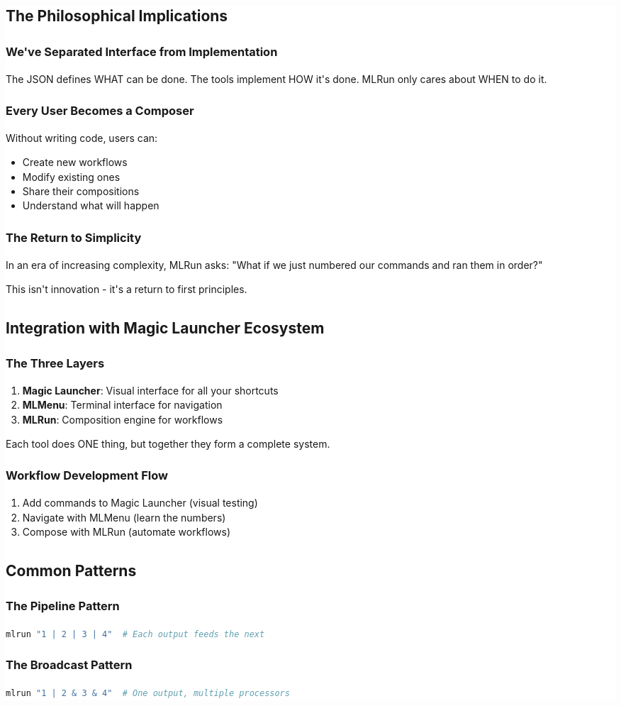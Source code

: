 ## The Philosophical Implications

### We've Separated Interface from Implementation

The JSON defines WHAT can be done.
The tools implement HOW it's done.
MLRun only cares about WHEN to do it.

### Every User Becomes a Composer

Without writing code, users can:
- Create new workflows
- Modify existing ones
- Share their compositions
- Understand what will happen

### The Return to Simplicity

In an era of increasing complexity, MLRun asks: "What if we just numbered our commands and ran them in order?"

This isn't innovation - it's a return to first principles.

## Integration with Magic Launcher Ecosystem

### The Three Layers

1. **Magic Launcher**: Visual interface for all your shortcuts
2. **MLMenu**: Terminal interface for navigation
3. **MLRun**: Composition engine for workflows

Each tool does ONE thing, but together they form a complete system.

### Workflow Development Flow

1. Add commands to Magic Launcher (visual testing)
2. Navigate with MLMenu (learn the numbers)
3. Compose with MLRun (automate workflows)

## Common Patterns

### The Pipeline Pattern
```bash
mlrun "1 | 2 | 3 | 4"  # Each output feeds the next
```

### The Broadcast Pattern
```bash
mlrun "1 | 2 & 3 & 4"  # One output, multiple processors
```
